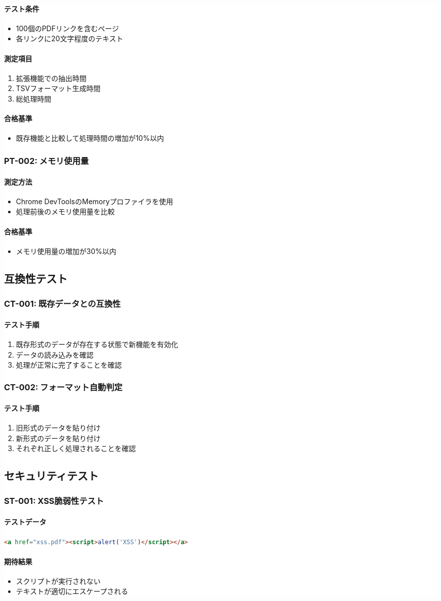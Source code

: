 #### テスト条件
- 100個のPDFリンクを含むページ
- 各リンクに20文字程度のテキスト

#### 測定項目
1. 拡張機能での抽出時間
2. TSVフォーマット生成時間
3. 総処理時間

#### 合格基準
- 既存機能と比較して処理時間の増加が10%以内

### PT-002: メモリ使用量

#### 測定方法
- Chrome DevToolsのMemoryプロファイラを使用
- 処理前後のメモリ使用量を比較

#### 合格基準
- メモリ使用量の増加が30%以内

## 互換性テスト

### CT-001: 既存データとの互換性

#### テスト手順
1. 既存形式のデータが存在する状態で新機能を有効化
2. データの読み込みを確認
3. 処理が正常に完了することを確認

### CT-002: フォーマット自動判定

#### テスト手順
1. 旧形式のデータを貼り付け
2. 新形式のデータを貼り付け
3. それぞれ正しく処理されることを確認

## セキュリティテスト

### ST-001: XSS脆弱性テスト

#### テストデータ
```html
<a href="xss.pdf"><script>alert('XSS')</script></a>
```

#### 期待結果
- スクリプトが実行されない
- テキストが適切にエスケープされる
